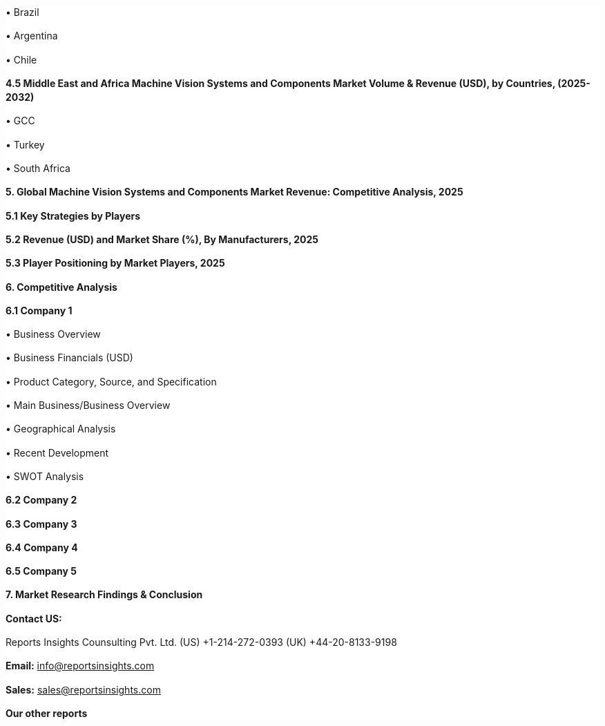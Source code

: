• Brazil

• Argentina

• Chile

<strong>4.5 Middle East and Africa Machine Vision Systems and Components Market Volume &amp; Revenue (USD), by Countries, (2025-2032)</strong>

• GCC

• Turkey

• South Africa

<strong>5. Global Machine Vision Systems and Components Market Revenue: Competitive Analysis, 2025</strong>

<strong>5.1 Key Strategies by Players</strong>

<strong>5.2 Revenue (USD) and Market Share (%), By Manufacturers, 2025</strong>

<strong>5.3 Player Positioning by Market Players, 2025</strong>

<strong>6. Competitive Analysis</strong>

<strong>6.1 Company 1</strong>

• Business Overview

• Business Financials (USD)

• Product Category, Source, and Specification

• Main Business/Business Overview

• Geographical Analysis

• Recent Development

• SWOT Analysis

<strong>6.2 Company 2</strong>

<strong>6.3 Company 3</strong>

<strong>6.4 Company 4</strong>

<strong>6.5 Company 5</strong>

<strong>7. Market Research Findings &amp; Conclusion</strong>

<strong>Contact US:</strong>

Reports Insights Counsulting Pvt. Ltd.
(US) +1-214-272-0393
(UK) +44-20-8133-9198
<p class=""""><b>Email:</b> <a href=mailto:info@reportsinsights.com>info@reportsinsights.com</a></p>
<p class=""""><b>Sales:</b> <a href=mailto:sales@reportsinsights.com>sales@reportsinsights.com</a></p>

<strong>Our other reports</strong>
